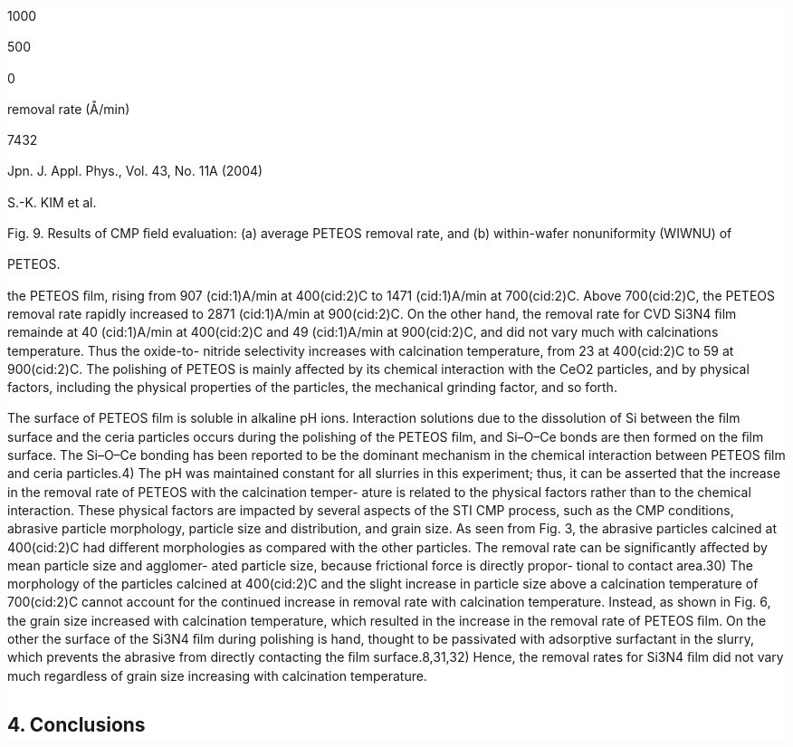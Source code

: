 1000 


500 


0 


removal rate (Å/min) 


7432 


Jpn. J. Appl. Phys., Vol. 43, No. 11A (2004) 


S.-K. KIM et al. 


Fig. 9. Results of CMP ﬁeld evaluation: (a) average PETEOS removal rate, and (b) within-wafer nonuniformity (WIWNU) of 


PETEOS. 


the PETEOS ﬁlm, rising from 907 (cid:1)A/min at 400(cid:2)C to 1471 (cid:1)A/min at 700(cid:2)C. Above 700(cid:2)C, the PETEOS removal rate rapidly increased to 2871 (cid:1)A/min at 900(cid:2)C. On the other hand, the removal rate for CVD Si3N4 ﬁlm remainde at 40 (cid:1)A/min at 400(cid:2)C and 49 (cid:1)A/min at 900(cid:2)C, and did not vary much with calcinations temperature. Thus the oxide-to- nitride selectivity increases with calcination temperature, from 23 at 400(cid:2)C to 59 at 900(cid:2)C. The polishing of PETEOS is mainly aﬀected by its chemical interaction with the CeO2 particles, and by physical factors, including the physical properties of the particles, the mechanical grinding factor, and so forth. 


The surface of PETEOS ﬁlm is soluble in alkaline pH ions. Interaction solutions due to the dissolution of Si between the ﬁlm surface and the ceria particles occurs during the polishing of the PETEOS ﬁlm, and Si–O–Ce bonds are then formed on the ﬁlm surface. The Si–O–Ce bonding has been reported to be the dominant mechanism in the chemical interaction between PETEOS ﬁlm and ceria particles.4) The pH was maintained constant for all slurries in this experiment; thus, it can be asserted that the increase in the removal rate of PETEOS with the calcination temper- ature is related to the physical factors rather than to the chemical interaction. These physical factors are impacted by several aspects of the STI CMP process, such as the CMP conditions, abrasive particle morphology, particle size and distribution, and grain size. As seen from Fig. 3, the abrasive particles calcined at 400(cid:2)C had diﬀerent morphologies as compared with the other particles. The removal rate can be signiﬁcantly aﬀected by mean particle size and agglomer- ated particle size, because frictional force is directly propor- tional to contact area.30) The morphology of the particles calcined at 400(cid:2)C and the slight increase in particle size above a calcination temperature of 700(cid:2)C cannot account for the continued increase in removal rate with calcination temperature. Instead, as shown in Fig. 6, the grain size increased with calcination temperature, which resulted in the increase in the removal rate of PETEOS ﬁlm. On the other the surface of the Si3N4 ﬁlm during polishing is hand, thought to be passivated with adsorptive surfactant in the slurry, which prevents the abrasive from directly contacting the ﬁlm surface.8,31,32) Hence, the removal rates for Si3N4 ﬁlm did not vary much regardless of grain size increasing with calcination temperature. 


## 4. Conclusions
